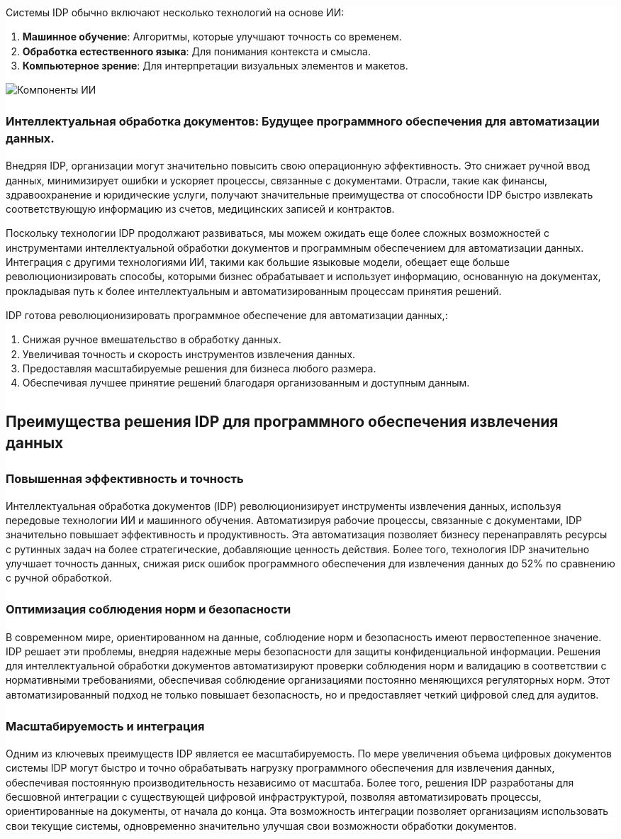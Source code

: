 Системы IDP обычно включают несколько технологий на основе ИИ:

1. **Машинное обучение**: Алгоритмы, которые улучшают точность со временем.
2. **Обработка естественного языка**: Для понимания контекста и смысла.
3. **Компьютерное зрение**: Для интерпретации визуальных элементов и макетов.

![Компоненты ИИ](/images/solutions/intelligent-document-processing-1.png)

### Интеллектуальная обработка документов: Будущее программного обеспечения для автоматизации данных.

Внедряя IDP, организации могут значительно повысить свою операционную эффективность. Это снижает ручной ввод данных, минимизирует ошибки и ускоряет процессы, связанные с документами. Отрасли, такие как финансы, здравоохранение и юридические услуги, получают значительные преимущества от способности IDP быстро извлекать соответствующую информацию из счетов, медицинских записей и контрактов.

Поскольку технологии IDP продолжают развиваться, мы можем ожидать еще более сложных возможностей с инструментами интеллектуальной обработки документов и программным обеспечением для автоматизации данных. Интеграция с другими технологиями ИИ, такими как большие языковые модели, обещает еще больше революционизировать способы, которыми бизнес обрабатывает и использует информацию, основанную на документах, прокладывая путь к более интеллектуальным и автоматизированным процессам принятия решений.

IDP готова революционизировать программное обеспечение для автоматизации данных,:

1. Снижая ручное вмешательство в обработку данных.
2. Увеличивая точность и скорость инструментов извлечения данных.
3. Предоставляя масштабируемые решения для бизнеса любого размера.
4. Обеспечивая лучшее принятие решений благодаря организованным и доступным данным.

## Преимущества решения IDP для программного обеспечения извлечения данных

### Повышенная эффективность и точность

Интеллектуальная обработка документов (IDP) революционизирует инструменты извлечения данных, используя передовые технологии ИИ и машинного обучения. Автоматизируя рабочие процессы, связанные с документами, IDP значительно повышает эффективность и продуктивность. Эта автоматизация позволяет бизнесу перенаправлять ресурсы с рутинных задач на более стратегические, добавляющие ценность действия. Более того, технология IDP значительно улучшает точность данных, снижая риск ошибок программного обеспечения для извлечения данных до 52% по сравнению с ручной обработкой.

### Оптимизация соблюдения норм и безопасности

В современном мире, ориентированном на данные, соблюдение норм и безопасность имеют первостепенное значение. IDP решает эти проблемы, внедряя надежные меры безопасности для защиты конфиденциальной информации. Решения для интеллектуальной обработки документов автоматизируют проверки соблюдения норм и валидацию в соответствии с нормативными требованиями, обеспечивая соблюдение организациями постоянно меняющихся регуляторных норм. Этот автоматизированный подход не только повышает безопасность, но и предоставляет четкий цифровой след для аудитов.

### Масштабируемость и интеграция

Одним из ключевых преимуществ IDP является ее масштабируемость. По мере увеличения объема цифровых документов системы IDP могут быстро и точно обрабатывать нагрузку программного обеспечения для извлечения данных, обеспечивая постоянную производительность независимо от масштаба. Более того, решения IDP разработаны для бесшовной интеграции с существующей цифровой инфраструктурой, позволяя автоматизировать процессы, ориентированные на документы, от начала до конца. Эта возможность интеграции позволяет организациям использовать свои текущие системы, одновременно значительно улучшая свои возможности обработки документов.
